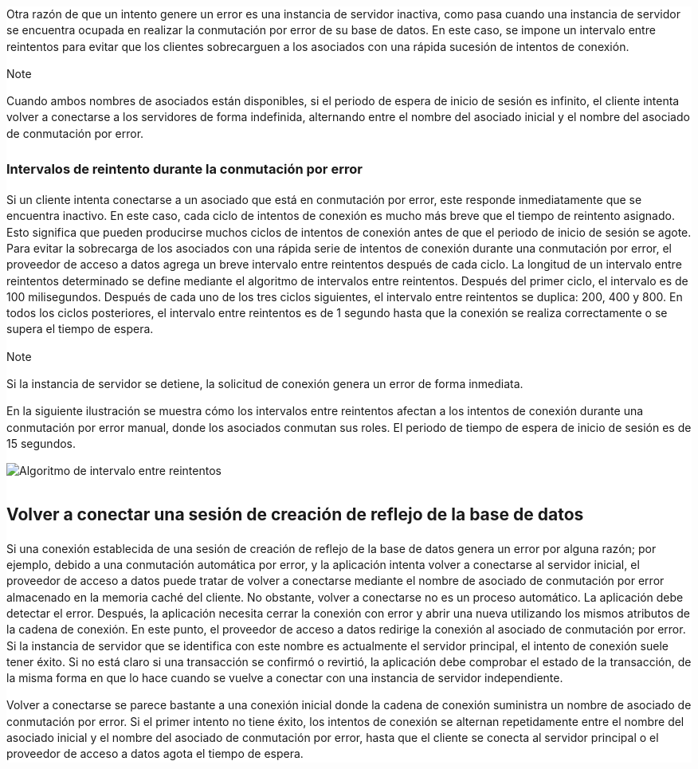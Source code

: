  Otra razón de que un intento genere un error es una instancia de servidor inactiva, como pasa cuando una instancia de servidor se encuentra ocupada en realizar la conmutación por error de su base de datos. En este caso, se impone un intervalo entre reintentos para evitar que los clientes sobrecarguen a los asociados con una rápida sucesión de intentos de conexión.  
  
> [!NOTE]  
>  Cuando ambos nombres de asociados están disponibles, si el periodo de espera de inicio de sesión es infinito, el cliente intenta volver a conectarse a los servidores de forma indefinida, alternando entre el nombre del asociado inicial y el nombre del asociado de conmutación por error.  
  
  
### <a name="retry-delays-during-failover"></a>Intervalos de reintento durante la conmutación por error  
 Si un cliente intenta conectarse a un asociado que está en conmutación por error, este responde inmediatamente que se encuentra inactivo. En este caso, cada ciclo de intentos de conexión es mucho más breve que el tiempo de reintento asignado. Esto significa que pueden producirse muchos ciclos de intentos de conexión antes de que el periodo de inicio de sesión se agote. Para evitar la sobrecarga de los asociados con una rápida serie de intentos de conexión durante una conmutación por error, el proveedor de acceso a datos agrega un breve intervalo entre reintentos después de cada ciclo. La longitud de un intervalo entre reintentos determinado se define mediante el algoritmo de intervalos entre reintentos. Después del primer ciclo, el intervalo es de 100 milisegundos. Después de cada uno de los tres ciclos siguientes, el intervalo entre reintentos se duplica: 200, 400 y 800. En todos los ciclos posteriores, el intervalo entre reintentos es de 1 segundo hasta que la conexión se realiza correctamente o se supera el tiempo de espera.  
  
> [!NOTE]  
>  Si la instancia de servidor se detiene, la solicitud de conexión genera un error de forma inmediata.  
  
 En la siguiente ilustración se muestra cómo los intervalos entre reintentos afectan a los intentos de conexión durante una conmutación por error manual, donde los asociados conmutan sus roles. El periodo de tiempo de espera de inicio de sesión es de 15 segundos.  
  
 ![Algoritmo de intervalo entre reintentos](../../database-engine/database-mirroring/media/dbm-retry-delay-algorithm.gif "Algoritmo de intervalo entre reintentos")  
  
##  <a name="reconnecting-to-a-database-mirroring-session"></a><a name="Reconnecting"></a> Volver a conectar una sesión de creación de reflejo de la base de datos  
 Si una conexión establecida de una sesión de creación de reflejo de la base de datos genera un error por alguna razón; por ejemplo, debido a una conmutación automática por error, y la aplicación intenta volver a conectarse al servidor inicial, el proveedor de acceso a datos puede tratar de volver a conectarse mediante el nombre de asociado de conmutación por error almacenado en la memoria caché del cliente. No obstante, volver a conectarse no es un proceso automático. La aplicación debe detectar el error. Después, la aplicación necesita cerrar la conexión con error y abrir una nueva utilizando los mismos atributos de la cadena de conexión. En este punto, el proveedor de acceso a datos redirige la conexión al asociado de conmutación por error. Si la instancia de servidor que se identifica con este nombre es actualmente el servidor principal, el intento de conexión suele tener éxito. Si no está claro si una transacción se confirmó o revirtió, la aplicación debe comprobar el estado de la transacción, de la misma forma en que lo hace cuando se vuelve a conectar con una instancia de servidor independiente.  
  
 Volver a conectarse se parece bastante a una conexión inicial donde la cadena de conexión suministra un nombre de asociado de conmutación por error. Si el primer intento no tiene éxito, los intentos de conexión se alternan repetidamente entre el nombre del asociado inicial y el nombre del asociado de conmutación por error, hasta que el cliente se conecta al servidor principal o el proveedor de acceso a datos agota el tiempo de espera.  
  